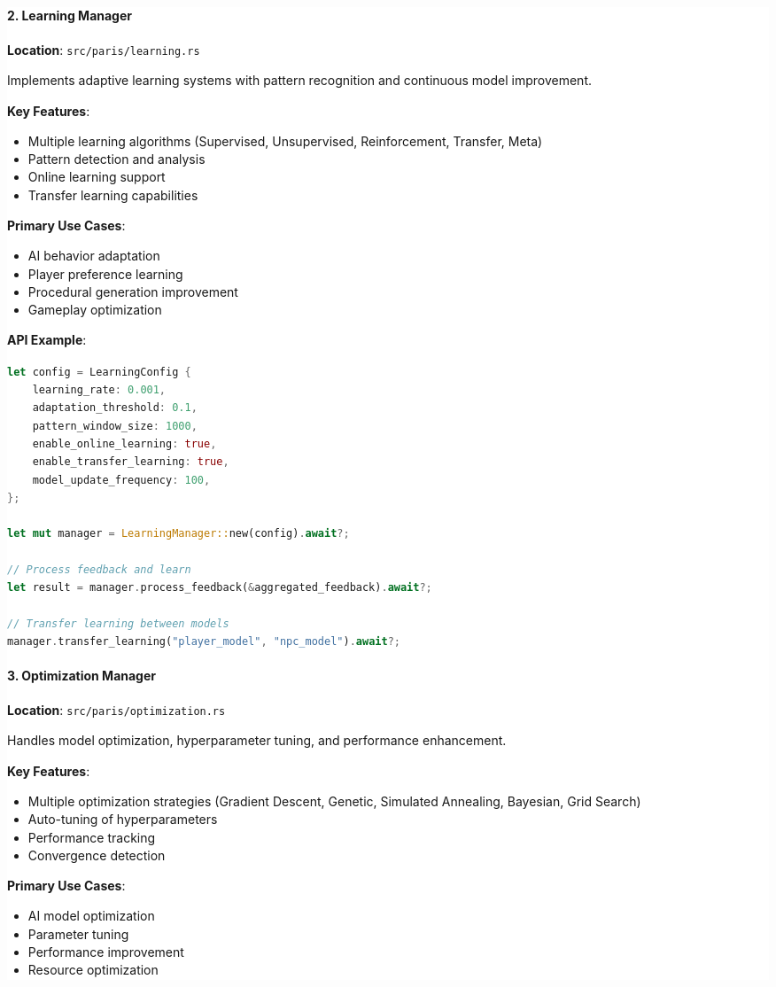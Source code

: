 #### 2. Learning Manager
**Location**: `src/paris/learning.rs`

Implements adaptive learning systems with pattern recognition and continuous model improvement.

**Key Features**:
- Multiple learning algorithms (Supervised, Unsupervised, Reinforcement, Transfer, Meta)
- Pattern detection and analysis
- Online learning support
- Transfer learning capabilities

**Primary Use Cases**:
- AI behavior adaptation
- Player preference learning
- Procedural generation improvement
- Gameplay optimization

**API Example**:
```rust
let config = LearningConfig {
    learning_rate: 0.001,
    adaptation_threshold: 0.1,
    pattern_window_size: 1000,
    enable_online_learning: true,
    enable_transfer_learning: true,
    model_update_frequency: 100,
};

let mut manager = LearningManager::new(config).await?;

// Process feedback and learn
let result = manager.process_feedback(&aggregated_feedback).await?;

// Transfer learning between models
manager.transfer_learning("player_model", "npc_model").await?;
```

#### 3. Optimization Manager
**Location**: `src/paris/optimization.rs`

Handles model optimization, hyperparameter tuning, and performance enhancement.

**Key Features**:
- Multiple optimization strategies (Gradient Descent, Genetic, Simulated Annealing, Bayesian, Grid Search)
- Auto-tuning of hyperparameters
- Performance tracking
- Convergence detection

**Primary Use Cases**:
- AI model optimization
- Parameter tuning
- Performance improvement
- Resource optimization

